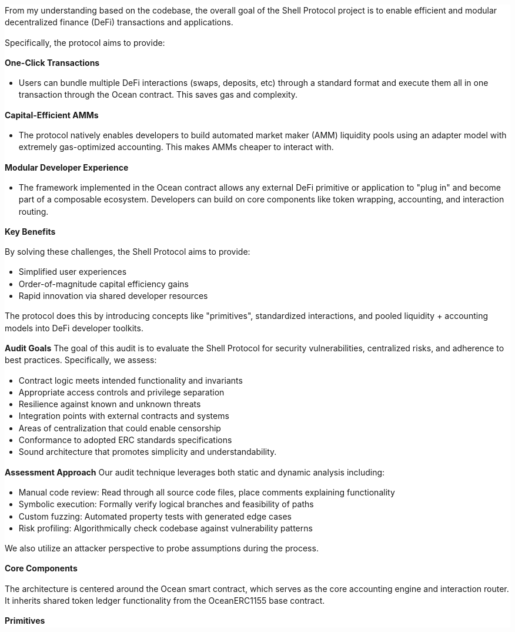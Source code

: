 From my understanding based on the codebase, the overall goal of the Shell Protocol project is to enable efficient and modular decentralized finance (DeFi) transactions and applications.

Specifically, the protocol aims to provide:

**One-Click Transactions**
- Users can bundle multiple DeFi interactions (swaps, deposits, etc) through a standard format and execute them all in one transaction through the Ocean contract. This saves gas and complexity.

**Capital-Efficient AMMs** 
- The protocol natively enables developers to build automated market maker (AMM) liquidity pools using an adapter model with extremely gas-optimized accounting. This makes AMMs cheaper to interact with.

**Modular Developer Experience**
- The framework implemented in the Ocean contract allows any external DeFi primitive or application to "plug in" and become part of a composable ecosystem. Developers can build on core components like token wrapping, accounting, and interaction routing.

**Key Benefits**

By solving these challenges, the Shell Protocol aims to provide:

- Simplified user experiences
- Order-of-magnitude capital efficiency gains
- Rapid innovation via shared developer resources

The protocol does this by introducing concepts like "primitives", standardized interactions, and pooled liquidity + accounting models into DeFi developer toolkits.

**Audit Goals**
The goal of this audit is to evaluate the Shell Protocol for security vulnerabilities, centralized risks, and adherence to best practices. Specifically, we assess:

- Contract logic meets intended functionality and invariants
- Appropriate access controls and privilege separation  
- Resilience against known and unknown threats
- Integration points with external contracts and systems
- Areas of centralization that could enable censorship
- Conformance to adopted ERC standards specifications
- Sound architecture that promotes simplicity and understandability.

**Assessment Approach**
Our audit technique leverages both static and dynamic analysis including:
- Manual code review: Read through all source code files, place comments explaining functionality  
- Symbolic execution: Formally verify logical branches and feasibility of paths
- Custom fuzzing: Automated property tests with generated edge cases  
- Risk profiling: Algorithmically check codebase against vulnerability patterns

We also utilize an attacker perspective to probe assumptions during the process.

**Core Components**

The architecture is centered around the Ocean smart contract, which serves as the core accounting engine and interaction router. It inherits shared token ledger functionality from the OceanERC1155 base contract.

**Primitives**
